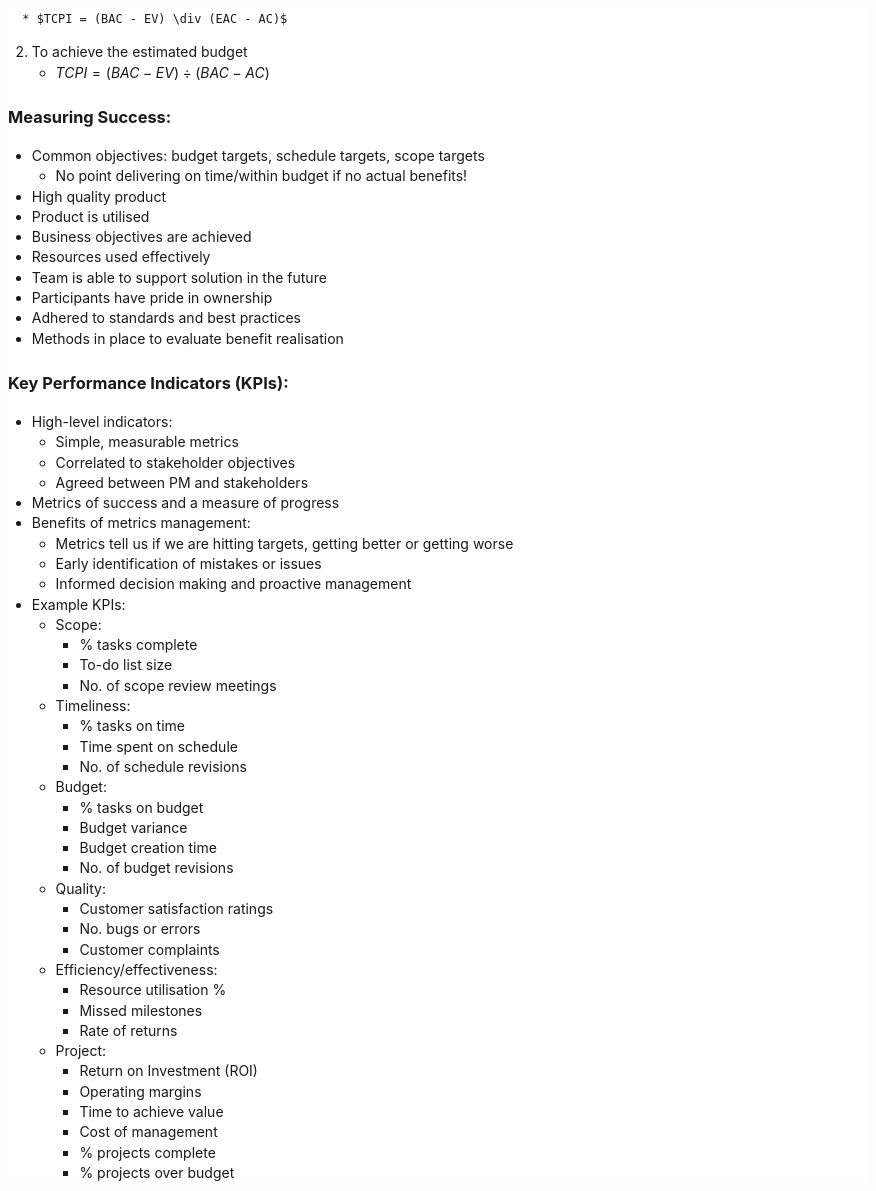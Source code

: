       * $TCPI = (BAC - EV) \div (EAC - AC)$
   2. To achieve the estimated budget
      * $TCPI = (BAC - EV) \div (BAC - AC)$

### Measuring Success:
* Common objectives: budget targets, schedule targets, scope targets
   * No point delivering on time/within budget if no actual benefits!
* High quality product
* Product is utilised
* Business objectives are achieved
* Resources used effectively
* Team is able to support solution in the future
* Participants have pride in ownership
* Adhered to standards and best practices
* Methods in place to evaluate benefit realisation

### Key Performance Indicators (KPIs):
* High-level indicators:
   * Simple, measurable metrics
   * Correlated to stakeholder objectives
   * Agreed between PM and stakeholders
* Metrics of success and a measure of progress
* Benefits of metrics management:
   * Metrics tell us if we are hitting targets, getting better or getting worse
   * Early identification of mistakes or issues
   * Informed decision making and proactive management
* Example KPIs:
   * Scope:
      * % tasks complete
      * To-do list size
      * No. of scope review meetings
   * Timeliness:
      * % tasks on time
      * Time spent on schedule
      * No. of schedule revisions
   * Budget:
      * % tasks on budget
      * Budget variance
      * Budget creation time
      * No. of budget revisions
   * Quality:
      * Customer satisfaction ratings
      * No. bugs or errors
      * Customer complaints
   * Efficiency/effectiveness:
      * Resource utilisation %
      * Missed milestones
      * Rate of returns
   * Project:
      * Return on Investment (ROI)
      * Operating margins
      * Time to achieve value
      * Cost of management
      * % projects complete
      * % projects over budget
